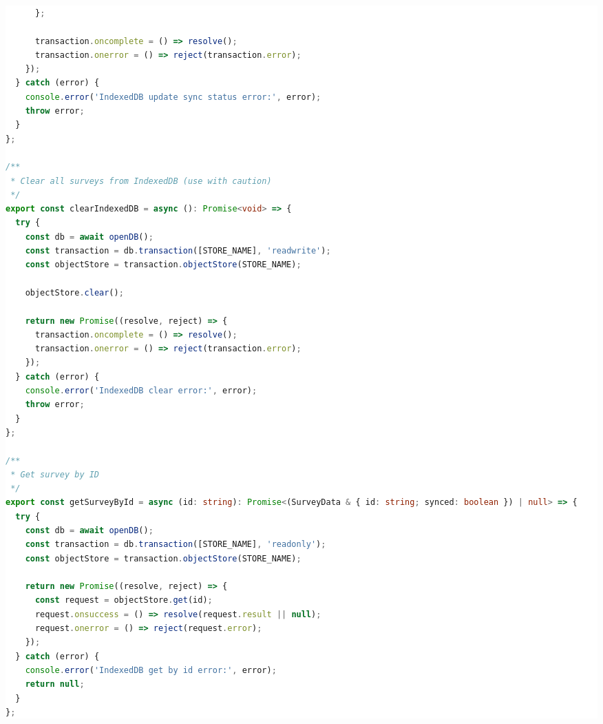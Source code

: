 ```typescript
      };

      transaction.oncomplete = () => resolve();
      transaction.onerror = () => reject(transaction.error);
    });
  } catch (error) {
    console.error('IndexedDB update sync status error:', error);
    throw error;
  }
};

/**
 * Clear all surveys from IndexedDB (use with caution)
 */
export const clearIndexedDB = async (): Promise<void> => {
  try {
    const db = await openDB();
    const transaction = db.transaction([STORE_NAME], 'readwrite');
    const objectStore = transaction.objectStore(STORE_NAME);

    objectStore.clear();

    return new Promise((resolve, reject) => {
      transaction.oncomplete = () => resolve();
      transaction.onerror = () => reject(transaction.error);
    });
  } catch (error) {
    console.error('IndexedDB clear error:', error);
    throw error;
  }
};

/**
 * Get survey by ID
 */
export const getSurveyById = async (id: string): Promise<(SurveyData & { id: string; synced: boolean }) | null> => {
  try {
    const db = await openDB();
    const transaction = db.transaction([STORE_NAME], 'readonly');
    const objectStore = transaction.objectStore(STORE_NAME);

    return new Promise((resolve, reject) => {
      const request = objectStore.get(id);
      request.onsuccess = () => resolve(request.result || null);
      request.onerror = () => reject(request.error);
    });
  } catch (error) {
    console.error('IndexedDB get by id error:', error);
    return null;
  }
};
```
